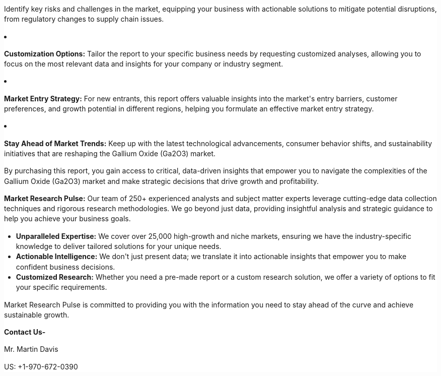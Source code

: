Identify key risks and challenges in the market, equipping your business with actionable solutions to mitigate potential disruptions, from regulatory changes to supply chain issues.</p></li><li><p><strong>Customization Options:</strong> Tailor the report to your specific business needs by requesting customized analyses, allowing you to focus on the most relevant data and insights for your company or industry segment.</p></li><li><p><strong>Market Entry Strategy:</strong> For new entrants, this report offers valuable insights into the market's entry barriers, customer preferences, and growth potential in different regions, helping you formulate an effective market entry strategy.</p></li><li><p><strong>Stay Ahead of Market Trends:</strong> Keep up with the latest technological advancements, consumer behavior shifts, and sustainability initiatives that are reshaping the Gallium Oxide (Ga2O3) market.</p></li></ol><p>By purchasing this report, you gain access to critical, data-driven insights that empower you to navigate the complexities of the Gallium Oxide (Ga2O3) market and make strategic decisions that drive growth and profitability.</p><p><strong>Market Research Pulse:</strong>&nbsp;Our team of 250+ experienced analysts and subject matter experts leverage cutting-edge data collection techniques and rigorous research methodologies. We go beyond just data, providing insightful analysis and strategic guidance to help you achieve your business goals.</p><ul><li><strong>Unparalleled Expertise:</strong>&nbsp;We cover over 25,000 high-growth and niche markets, ensuring we have the industry-specific knowledge to deliver tailored solutions for your unique needs.</li><li><strong>Actionable Intelligence:</strong>&nbsp;We don't just present data; we translate it into actionable insights that empower you to make confident business decisions.</li><li><strong>Customized Research:</strong>&nbsp;Whether you need a pre-made report or a custom research solution, we offer a variety of options to fit your specific requirements.</li></ul><p>Market Research Pulse is committed to providing you with the information you need to stay ahead of the curve and achieve sustainable growth.</p><p><strong>Contact Us-</strong></p><p>Mr. Martin Davis</p><p>US: +1-970-672-0390</p>
